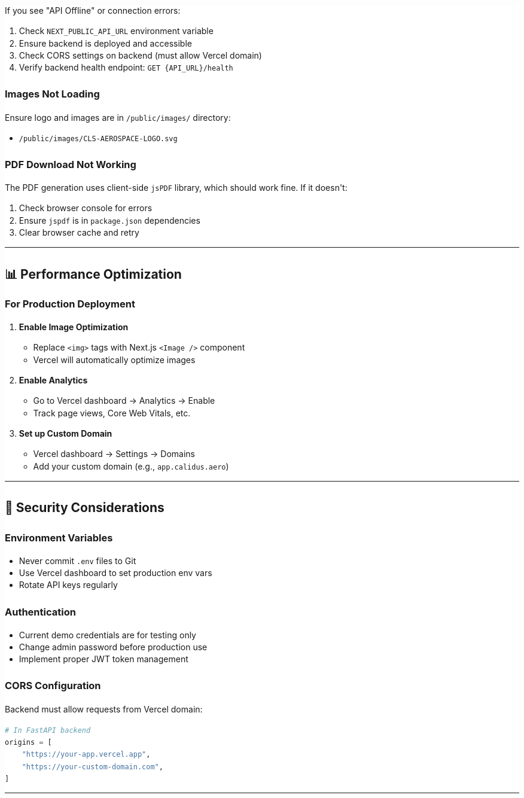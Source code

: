 If you see "API Offline" or connection errors:

1. Check `NEXT_PUBLIC_API_URL` environment variable
2. Ensure backend is deployed and accessible
3. Check CORS settings on backend (must allow Vercel domain)
4. Verify backend health endpoint: `GET {API_URL}/health`

### Images Not Loading

Ensure logo and images are in `/public/images/` directory:
- `/public/images/CLS-AEROSPACE-LOGO.svg`

### PDF Download Not Working

The PDF generation uses client-side `jsPDF` library, which should work fine. If it doesn't:
1. Check browser console for errors
2. Ensure `jspdf` is in `package.json` dependencies
3. Clear browser cache and retry

---

## 📊 Performance Optimization

### For Production Deployment

1. **Enable Image Optimization**
   - Replace `<img>` tags with Next.js `<Image />` component
   - Vercel will automatically optimize images

2. **Enable Analytics**
   - Go to Vercel dashboard → Analytics → Enable
   - Track page views, Core Web Vitals, etc.

3. **Set up Custom Domain**
   - Vercel dashboard → Settings → Domains
   - Add your custom domain (e.g., `app.calidus.aero`)

---

## 🔐 Security Considerations

### Environment Variables
- Never commit `.env` files to Git
- Use Vercel dashboard to set production env vars
- Rotate API keys regularly

### Authentication
- Current demo credentials are for testing only
- Change admin password before production use
- Implement proper JWT token management

### CORS Configuration
Backend must allow requests from Vercel domain:
```python
# In FastAPI backend
origins = [
    "https://your-app.vercel.app",
    "https://your-custom-domain.com",
]
```

---